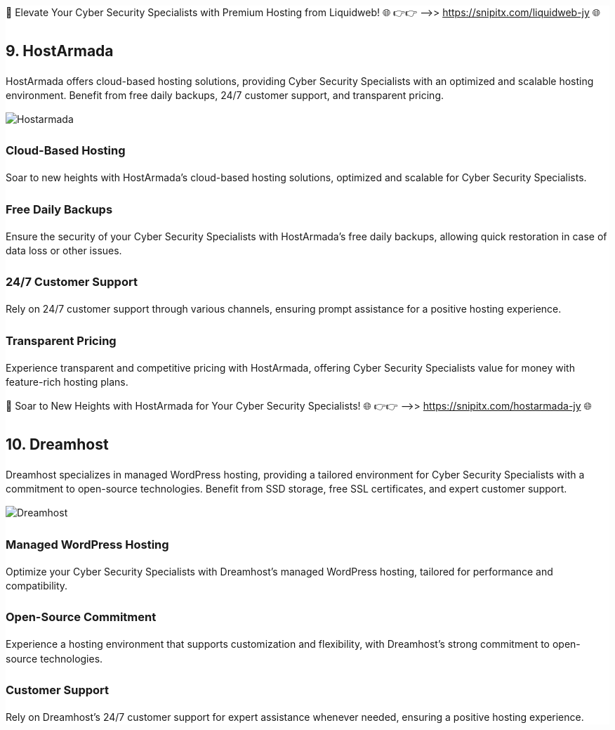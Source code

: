 🚀 Elevate Your Cyber Security Specialists with Premium Hosting from Liquidweb! 🌐
👉👉 -->> https://snipitx.com/liquidweb-jy 🌐

## 9. HostArmada

HostArmada offers cloud-based hosting solutions, providing Cyber Security Specialists with an optimized and scalable hosting environment. Benefit from free daily backups, 24/7 customer support, and transparent pricing.

![Hostarmada](https://i.imgur.com/KFbdf3o.jpeg "Hostarmada Hosting")

### Cloud-Based Hosting
Soar to new heights with HostArmada’s cloud-based hosting solutions, optimized and scalable for Cyber Security Specialists.

### Free Daily Backups
Ensure the security of your Cyber Security Specialists with HostArmada’s free daily backups, allowing quick restoration in case of data loss or other issues.

### 24/7 Customer Support
Rely on 24/7 customer support through various channels, ensuring prompt assistance for a positive hosting experience.

### Transparent Pricing
Experience transparent and competitive pricing with HostArmada, offering Cyber Security Specialists value for money with feature-rich hosting plans.

🚀 Soar to New Heights with HostArmada for Your Cyber Security Specialists! 🌐
👉👉 -->> https://snipitx.com/hostarmada-jy 🌐

## 10. Dreamhost

Dreamhost specializes in managed WordPress hosting, providing a tailored environment for Cyber Security Specialists with a commitment to open-source technologies. Benefit from SSD storage, free SSL certificates, and expert customer support.

![Dreamhost](https://i.imgur.com/rXIg8ip.jpeg "Dreamhost Hosting")

### Managed WordPress Hosting
Optimize your Cyber Security Specialists with Dreamhost’s managed WordPress hosting, tailored for performance and compatibility.

### Open-Source Commitment
Experience a hosting environment that supports customization and flexibility, with Dreamhost’s strong commitment to open-source technologies.

### Customer Support
Rely on Dreamhost’s 24/7 customer support for expert assistance whenever needed, ensuring a positive hosting experience.
